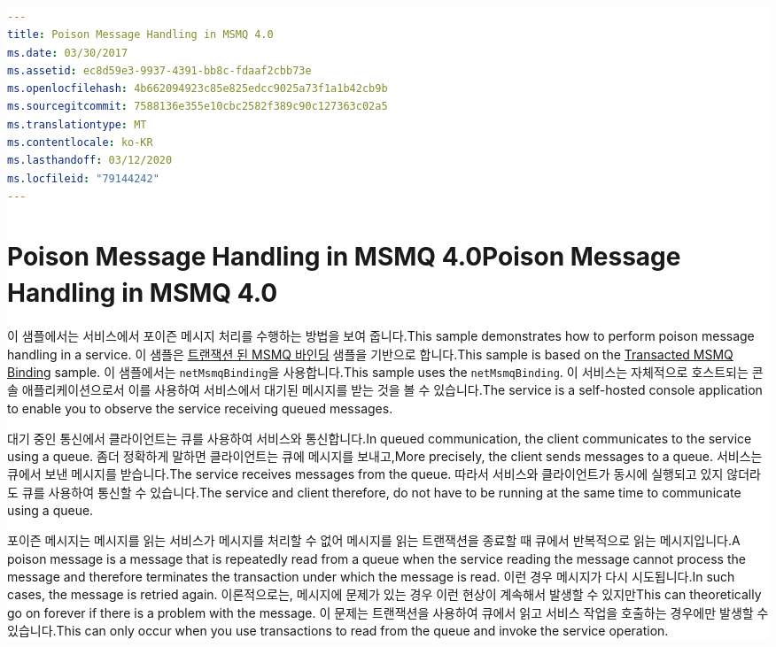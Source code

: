 ```yaml
---
title: Poison Message Handling in MSMQ 4.0
ms.date: 03/30/2017
ms.assetid: ec8d59e3-9937-4391-bb8c-fdaaf2cbb73e
ms.openlocfilehash: 4b662094923c85e825edcc9025a73f1a1b42cb9b
ms.sourcegitcommit: 7588136e355e10cbc2582f389c90c127363c02a5
ms.translationtype: MT
ms.contentlocale: ko-KR
ms.lasthandoff: 03/12/2020
ms.locfileid: "79144242"
---
```

# <a name="poison-message-handling-in-msmq-40"></a><span data-ttu-id="7a0ad-102">Poison Message Handling in MSMQ 4.0</span><span class="sxs-lookup"><span data-stu-id="7a0ad-102">Poison Message Handling in MSMQ 4.0</span></span>
<span data-ttu-id="7a0ad-103">이 샘플에서는 서비스에서 포이즌 메시지 처리를 수행하는 방법을 보여 줍니다.</span><span class="sxs-lookup"><span data-stu-id="7a0ad-103">This sample demonstrates how to perform poison message handling in a service.</span></span> <span data-ttu-id="7a0ad-104">이 샘플은 [트랜잭션 된 MSMQ 바인딩](../../../../docs/framework/wcf/samples/transacted-msmq-binding.md) 샘플을 기반으로 합니다.</span><span class="sxs-lookup"><span data-stu-id="7a0ad-104">This sample is based on the [Transacted MSMQ Binding](../../../../docs/framework/wcf/samples/transacted-msmq-binding.md) sample.</span></span> <span data-ttu-id="7a0ad-105">이 샘플에서는 `netMsmqBinding`을 사용합니다.</span><span class="sxs-lookup"><span data-stu-id="7a0ad-105">This sample uses the `netMsmqBinding`.</span></span> <span data-ttu-id="7a0ad-106">이 서비스는 자체적으로 호스트되는 콘솔 애플리케이션으로서 이를 사용하여 서비스에서 대기된 메시지를 받는 것을 볼 수 있습니다.</span><span class="sxs-lookup"><span data-stu-id="7a0ad-106">The service is a self-hosted console application to enable you to observe the service receiving queued messages.</span></span>

 <span data-ttu-id="7a0ad-107">대기 중인 통신에서 클라이언트는 큐를 사용하여 서비스와 통신합니다.</span><span class="sxs-lookup"><span data-stu-id="7a0ad-107">In queued communication, the client communicates to the service using a queue.</span></span> <span data-ttu-id="7a0ad-108">좀더 정확하게 말하면 클라이언트는 큐에 메시지를 보내고,</span><span class="sxs-lookup"><span data-stu-id="7a0ad-108">More precisely, the client sends messages to a queue.</span></span> <span data-ttu-id="7a0ad-109">서비스는 큐에서 보낸 메시지를 받습니다.</span><span class="sxs-lookup"><span data-stu-id="7a0ad-109">The service receives messages from the queue.</span></span> <span data-ttu-id="7a0ad-110">따라서 서비스와 클라이언트가 동시에 실행되고 있지 않더라도 큐를 사용하여 통신할 수 있습니다.</span><span class="sxs-lookup"><span data-stu-id="7a0ad-110">The service and client therefore, do not have to be running at the same time to communicate using a queue.</span></span>

 <span data-ttu-id="7a0ad-111">포이즌 메시지는 메시지를 읽는 서비스가 메시지를 처리할 수 없어 메시지를 읽는 트랜잭션을 종료할 때 큐에서 반복적으로 읽는 메시지입니다.</span><span class="sxs-lookup"><span data-stu-id="7a0ad-111">A poison message is a message that is repeatedly read from a queue when the service reading the message cannot process the message and therefore terminates the transaction under which the message is read.</span></span> <span data-ttu-id="7a0ad-112">이런 경우 메시지가 다시 시도됩니다.</span><span class="sxs-lookup"><span data-stu-id="7a0ad-112">In such cases, the message is retried again.</span></span> <span data-ttu-id="7a0ad-113">이론적으로는, 메시지에 문제가 있는 경우 이런 현상이 계속해서 발생할 수 있지만</span><span class="sxs-lookup"><span data-stu-id="7a0ad-113">This can theoretically go on forever if there is a problem with the message.</span></span> <span data-ttu-id="7a0ad-114">이 문제는 트랜잭션을 사용하여 큐에서 읽고 서비스 작업을 호출하는 경우에만 발생할 수 있습니다.</span><span class="sxs-lookup"><span data-stu-id="7a0ad-114">This can only occur when you use transactions to read from the queue and invoke the service operation.</span></span>

